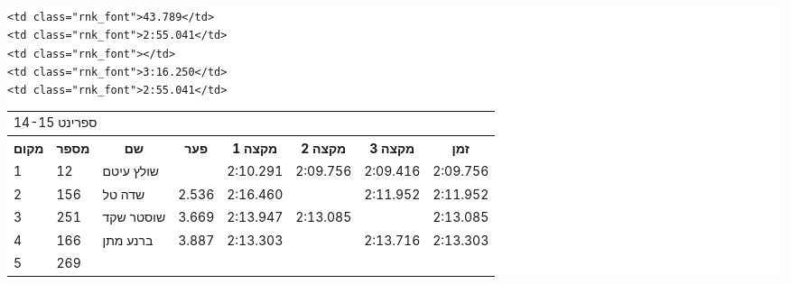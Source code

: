     <td class="rnk_font">43.789</td>
    <td class="rnk_font">2:55.041</td>
    <td class="rnk_font"></td>
    <td class="rnk_font">3:16.250</td>
    <td class="rnk_font">2:55.041</td>
</tr>
</table>
<table class="line_color">
<tr>
    <td colspan="99" class="title_font">ספרינט 14-15</td>
</tr>
<tr class="rnkh_bkcolor">
    <th class="rnkh_font">מקום</th>
    <th class="rnkh_font">מספר</th>
    <th class="rnkh_font">שם</th>
    <th class="rnkh_font">פער</th>
    <th class="rnkh_font">מקצה 1</th>
    <th class="rnkh_font">מקצה 2</th>
    <th class="rnkh_font">מקצה 3</th>
    <th class="rnkh_font">זמן</th>
</tr>
<tr class="rnk_bkcolor">
    <td class="rnk_font">1</td>
    <td class="rnk_font">12</td>
    <td class="rnk_font">שולץ עיטם</td>
    <td class="rnk_font"></td>
    <td class="rnk_font">2:10.291</td>
    <td class="rnk_font">2:09.756</td>
    <td class="rnk_font">2:09.416</td>
    <td class="rnk_font">2:09.756</td>
</tr>
<tr class="rnk_bkcolor">
    <td class="rnk_font">2</td>
    <td class="rnk_font">156</td>
    <td class="rnk_font">שדה טל</td>
    <td class="rnk_font">2.536</td>
    <td class="rnk_font">2:16.460</td>
    <td class="rnk_font"></td>
    <td class="rnk_font">2:11.952</td>
    <td class="rnk_font">2:11.952</td>
</tr>
<tr class="rnk_bkcolor">
    <td class="rnk_font">3</td>
    <td class="rnk_font">251</td>
    <td class="rnk_font">שוסטר שקד</td>
    <td class="rnk_font">3.669</td>
    <td class="rnk_font">2:13.947</td>
    <td class="rnk_font">2:13.085</td>
    <td class="rnk_font"></td>
    <td class="rnk_font">2:13.085</td>
</tr>
<tr class="rnk_bkcolor">
    <td class="rnk_font">4</td>
    <td class="rnk_font">166</td>
    <td class="rnk_font">ברנע מתן</td>
    <td class="rnk_font">3.887</td>
    <td class="rnk_font">2:13.303</td>
    <td class="rnk_font"></td>
    <td class="rnk_font">2:13.716</td>
    <td class="rnk_font">2:13.303</td>
</tr>
<tr class="rnk_bkcolor">
    <td class="rnk_font">5</td>
    <td class="rnk_font">269</td>